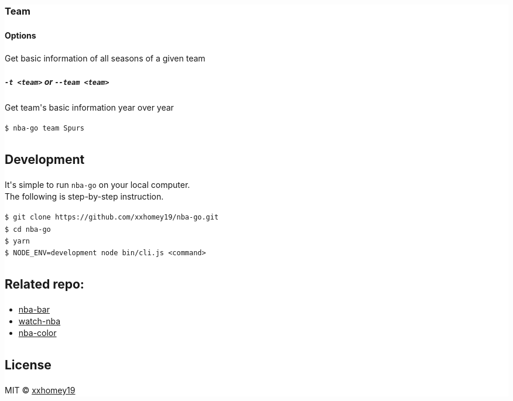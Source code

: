 ### Team


#### Options

Get basic information of all seasons of a given team

##### `-t <team>` or `--team <team>`

Get team's basic information year over year

```
$ nba-go team Spurs
```

## Development

It's simple to run `nba-go` on your local computer.  
The following is step-by-step instruction.

```
$ git clone https://github.com/xxhomey19/nba-go.git
$ cd nba-go
$ yarn
$ NODE_ENV=development node bin/cli.js <command>
```

## Related repo:

- [nba-bar](https://github.com/xxhomey19/nba-bar)
- [watch-nba](https://github.com/chentsulin/watch-nba)
- [nba-color](https://github.com/xxhomey19/nba-color)

## License

MIT © [xxhomey19](https://github.com/xxhomey19)
